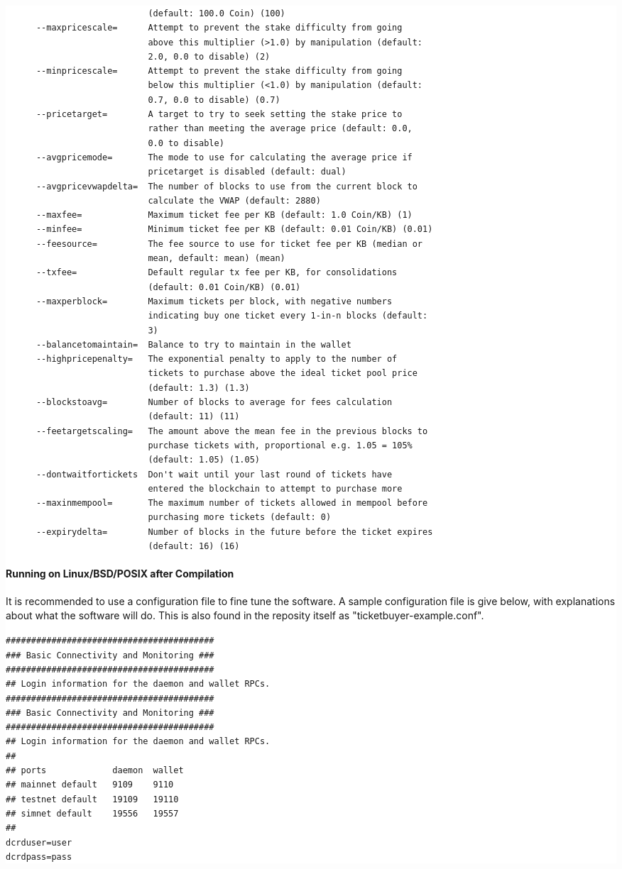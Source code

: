 ```
                            (default: 100.0 Coin) (100)
      --maxpricescale=      Attempt to prevent the stake difficulty from going
                            above this multiplier (>1.0) by manipulation (default:
                            2.0, 0.0 to disable) (2)
      --minpricescale=      Attempt to prevent the stake difficulty from going
                            below this multiplier (<1.0) by manipulation (default:
                            0.7, 0.0 to disable) (0.7)
      --pricetarget=        A target to try to seek setting the stake price to
                            rather than meeting the average price (default: 0.0,
                            0.0 to disable)
      --avgpricemode=       The mode to use for calculating the average price if
                            pricetarget is disabled (default: dual)
      --avgpricevwapdelta=  The number of blocks to use from the current block to
                            calculate the VWAP (default: 2880)
      --maxfee=             Maximum ticket fee per KB (default: 1.0 Coin/KB) (1)
      --minfee=             Minimum ticket fee per KB (default: 0.01 Coin/KB) (0.01)
      --feesource=          The fee source to use for ticket fee per KB (median or
                            mean, default: mean) (mean)
      --txfee=              Default regular tx fee per KB, for consolidations
                            (default: 0.01 Coin/KB) (0.01)
      --maxperblock=        Maximum tickets per block, with negative numbers 
                            indicating buy one ticket every 1-in-n blocks (default: 
                            3)
      --balancetomaintain=  Balance to try to maintain in the wallet
      --highpricepenalty=   The exponential penalty to apply to the number of
                            tickets to purchase above the ideal ticket pool price
                            (default: 1.3) (1.3)
      --blockstoavg=        Number of blocks to average for fees calculation
                            (default: 11) (11)
      --feetargetscaling=   The amount above the mean fee in the previous blocks to
                            purchase tickets with, proportional e.g. 1.05 = 105%
                            (default: 1.05) (1.05)
      --dontwaitfortickets  Don't wait until your last round of tickets have
                            entered the blockchain to attempt to purchase more
      --maxinmempool=       The maximum number of tickets allowed in mempool before
                            purchasing more tickets (default: 0)
      --expirydelta=        Number of blocks in the future before the ticket expires
                            (default: 16) (16)
```

#### Running on Linux/BSD/POSIX after Compilation

It is recommended to use a configuration file to fine tune the software. A 
sample configuration file is give below, with explanations about what the 
software will do. This is also found in the reposity itself as 
"ticketbuyer-example.conf".

```
#########################################
### Basic Connectivity and Monitoring ###
#########################################
## Login information for the daemon and wallet RPCs.
#########################################
### Basic Connectivity and Monitoring ###
#########################################
## Login information for the daemon and wallet RPCs.
## 
## ports             daemon  wallet
## mainnet default   9109    9110
## testnet default   19109   19110
## simnet default    19556   19557
##
dcrduser=user
dcrdpass=pass
```